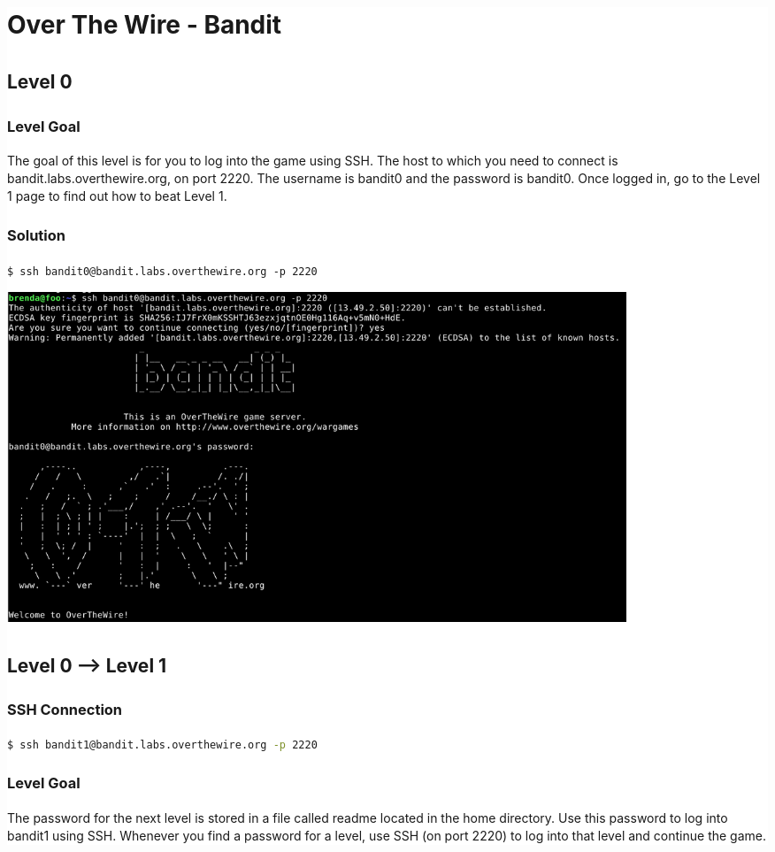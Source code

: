 # Over The Wire - Bandit

## Level 0

### Level Goal
The goal of this level is for you to log into the game using SSH. The host to which you need to connect is bandit.labs.overthewire.org, on port 2220. The username is bandit0 and the password is bandit0. Once logged in, go to the Level 1 page to find out how to beat Level 1.

### Solution
```
$ ssh bandit0@bandit.labs.overthewire.org -p 2220
```
<img src="OverTheWire_Solutions/Level0.png" alt="Level 0" width="700">

## Level 0 --> Level 1

### SSH Connection
```bash
$ ssh bandit1@bandit.labs.overthewire.org -p 2220
```

### Level Goal
The password for the next level is stored in a file called readme located in the home directory. Use this password to log into bandit1 using SSH. Whenever you find a password for a level, use SSH (on port 2220) to log into that level and continue the game.
